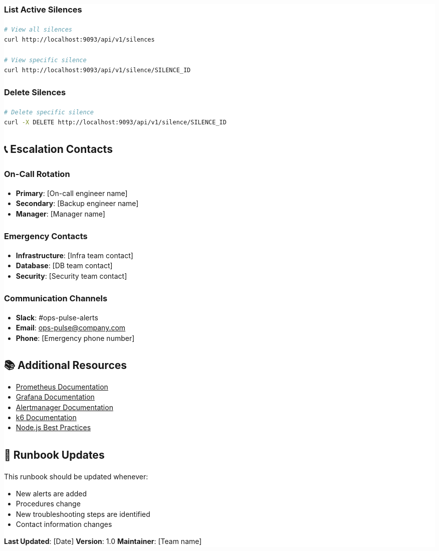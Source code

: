 ### List Active Silences

```bash
# View all silences
curl http://localhost:9093/api/v1/silences

# View specific silence
curl http://localhost:9093/api/v1/silence/SILENCE_ID
```

### Delete Silences

```bash
# Delete specific silence
curl -X DELETE http://localhost:9093/api/v1/silence/SILENCE_ID
```

## 📞 Escalation Contacts

### On-Call Rotation
- **Primary**: [On-call engineer name]
- **Secondary**: [Backup engineer name]
- **Manager**: [Manager name]

### Emergency Contacts
- **Infrastructure**: [Infra team contact]
- **Database**: [DB team contact]
- **Security**: [Security team contact]

### Communication Channels
- **Slack**: #ops-pulse-alerts
- **Email**: ops-pulse@company.com
- **Phone**: [Emergency phone number]

## 📚 Additional Resources

- [Prometheus Documentation](https://prometheus.io/docs/)
- [Grafana Documentation](https://grafana.com/docs/)
- [Alertmanager Documentation](https://prometheus.io/docs/alerting/latest/alertmanager/)
- [k6 Documentation](https://k6.io/docs/)
- [Node.js Best Practices](https://nodejs.org/en/docs/guides/)

## 🔄 Runbook Updates

This runbook should be updated whenever:
- New alerts are added
- Procedures change
- New troubleshooting steps are identified
- Contact information changes

**Last Updated**: [Date]
**Version**: 1.0
**Maintainer**: [Team name] 